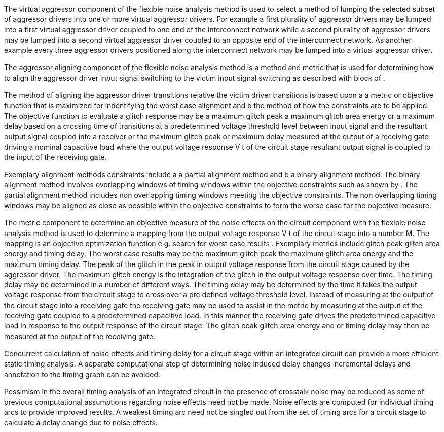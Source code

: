 The virtual aggressor component of the flexible noise analysis method is used to select a method of lumping the selected subset of aggressor drivers into one or more virtual aggressor drivers. For example a first plurality of aggressor drivers may be lumped into a first virtual aggressor driver coupled to one end of the interconnect network while a second plurality of aggressor drivers may be lumped into a second virtual aggressor driver coupled to an opposite end of the interconnect network. As another example every three aggressor drivers positioned along the interconnect network may be lumped into a virtual aggressor driver.

The aggressor aligning component of the flexible noise analysis method is a method and metric that is used for determining how to align the aggressor driver input signal switching to the victim input signal switching as described with block of .

The method of aligning the aggressor driver transitions relative the victim driver transitions is based upon a a metric or objective function that is maximized for indentifying the worst case alignment and b the method of how the constraints are to be applied. The objective function to evaluate a glitch response may be a maximum glitch peak a maximum glitch area energy or a maximum delay based on a crossing time of transitions at a predetermined voltage threshold level between input signal and the resultant output signal coupled into a receiver or the maximum glitch peak or maximum delay measured at the output of a receiving gate driving a nominal capacitive load where the output voltage response V t of the circuit stage resultant output signal is coupled to the input of the receiving gate.

Exemplary alignment methods constraints include a a partial alignment method and b a binary alignment method. The binary alignment method involves overlapping windows of timing windows within the objective constraints such as shown by . The partial alignment method includes non overlapping timing windows meeting the objective constraints. The non overlapping timing windows may be aligned as close as possible within the objective constraints to form the worse case for the objective measure.

The metric component to determine an objective measure of the noise effects on the circuit component with the flexible noise analysis method is used to determine a mapping from the output voltage response V t of the circuit stage into a number M. The mapping is an objective optimization function e.g. search for worst case results . Exemplary metrics include glitch peak glitch area energy and timing delay. The worst case results may be the maximum glitch peak the maximum glitch area energy and the maximum timing delay. The peak of the glitch in the peak in output voltage response from the circuit stage caused by the aggressor driver. The maximum glitch energy is the integration of the glitch in the output voltage response over time. The timing delay may be determined in a number of different ways. The timing delay may be determined by the time it takes the output voltage response from the circuit stage to cross over a pre defined voltage threshold level. Instead of measuring at the output of the circuit stage into a receiving gate the receiving gate may be used to assist in the metric by measuring at the output of the receiving gate coupled to a predetermined capacitive load. In this manner the receiving gate drives the predetermined capacitive load in response to the output response of the circuit stage. The glitch peak glitch area energy and or timing delay may then be measured at the output of the receiving gate.

Concurrent calculation of noise effects and timing delay for a circuit stage within an integrated circuit can provide a more efficient static timing analysis. A separate computational step of determining noise induced delay changes incremental delays and annotation to the timing graph can be avoided.

Pessimism in the overall timing analysis of an integrated circuit in the presence of crosstalk noise may be reduced as some of previous computational assumptions regarding noise effects need not be made. Noise effects are computed for individual timing arcs to provide improved results. A weakest timing arc need not be singled out from the set of timing arcs for a circuit stage to calculate a delay change due to noise effects.
